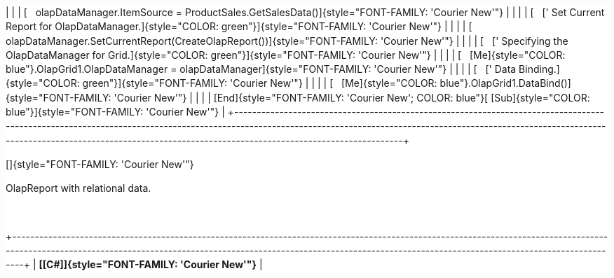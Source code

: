|                                                                                                                                                                                                                                                                                                               |
| [   olapDataManager.ItemSource = ProductSales.GetSalesData()]{style="FONT-FAMILY: 'Courier New'"}                                                                                                                                                                                                             |
|                                                                                                                                                                                                                                                                                                               |
| [   [\' Set Current Report for OlapDataManager.]{style="COLOR: green"}]{style="FONT-FAMILY: 'Courier New'"}                                                                                                                                                                                                   |
|                                                                                                                                                                                                                                                                                                               |
| [   olapDataManager.SetCurrentReport(CreateOlapReport())]{style="FONT-FAMILY: 'Courier New'"}                                                                                                                                                                                                                 |
|                                                                                                                                                                                                                                                                                                               |
| [   [\' Specifying the OlapDataManager for Grid.]{style="COLOR: green"}]{style="FONT-FAMILY: 'Courier New'"}                                                                                                                                                                                                  |
|                                                                                                                                                                                                                                                                                                               |
| [   [Me]{style="COLOR: blue"}.OlapGrid1.OlapDataManager = olapDataManager]{style="FONT-FAMILY: 'Courier New'"}                                                                                                                                                                                                |
|                                                                                                                                                                                                                                                                                                               |
| [   [\' Data Binding.]{style="COLOR: green"}]{style="FONT-FAMILY: 'Courier New'"}                                                                                                                                                                                                                             |
|                                                                                                                                                                                                                                                                                                               |
| [   [Me]{style="COLOR: blue"}.OlapGrid1.DataBind()]{style="FONT-FAMILY: 'Courier New'"}                                                                                                                                                                                                                       |
|                                                                                                                                                                                                                                                                                                               |
| [End]{style="FONT-FAMILY: 'Courier New'; COLOR: blue"}[ [Sub]{style="COLOR: blue"}]{style="FONT-FAMILY: 'Courier New'"}                                                                                                                                                                                       |
+---------------------------------------------------------------------------------------------------------------------------------------------------------------------------------------------------------------------------------------------------------------------------------------------------------------+

[]{style="FONT-FAMILY: 'Courier New'"} 

OlapReport with relational data.

 

+-----------------------------------------------------------------------------------------------------------------------------------------------------------------------------------------------------------------------------------------------------------------------------+
| **[\[C#\]]{style="FONT-FAMILY: 'Courier New'"}**                                                                                                                                                                                                                            |